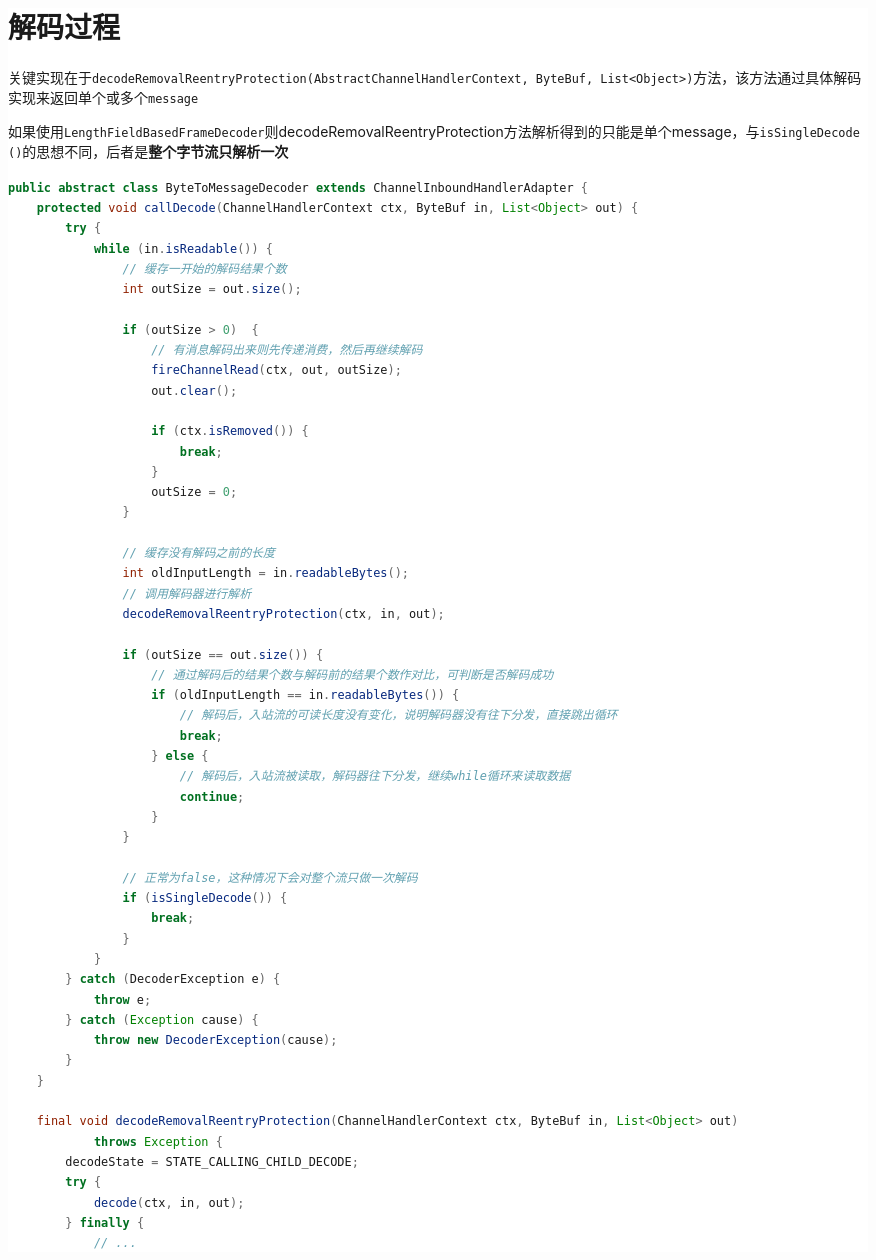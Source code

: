 # **解码过程**

关键实现在于`decodeRemovalReentryProtection(AbstractChannelHandlerContext, ByteBuf, List<Object>)`方法，该方法通过具体解码实现来返回单个或多个`message`

如果使用`LengthFieldBasedFrameDecoder`则decodeRemovalReentryProtection方法解析得到的只能是单个message，与`isSingleDecode()`的思想不同，后者是**整个字节流只解析一次**

```java
public abstract class ByteToMessageDecoder extends ChannelInboundHandlerAdapter {
    protected void callDecode(ChannelHandlerContext ctx, ByteBuf in, List<Object> out) {
        try {
            while (in.isReadable()) {
                // 缓存一开始的解码结果个数
                int outSize = out.size();

                if (outSize > 0)  {
                    // 有消息解码出来则先传递消费，然后再继续解码
                    fireChannelRead(ctx, out, outSize);
                    out.clear();

                    if (ctx.isRemoved()) {
                        break;
                    }
                    outSize = 0;
                }

                // 缓存没有解码之前的长度
                int oldInputLength = in.readableBytes();
                // 调用解码器进行解析
                decodeRemovalReentryProtection(ctx, in, out);

                if (outSize == out.size()) {
                    // 通过解码后的结果个数与解码前的结果个数作对比，可判断是否解码成功
                    if (oldInputLength == in.readableBytes()) {
                        // 解码后，入站流的可读长度没有变化，说明解码器没有往下分发，直接跳出循环
                        break;
                    } else {
                        // 解码后，入站流被读取，解码器往下分发，继续while循环来读取数据
                        continue;
                    }
                }

                // 正常为false，这种情况下会对整个流只做一次解码
                if (isSingleDecode()) {
                    break;
                }
            }
        } catch (DecoderException e) {
            throw e;
        } catch (Exception cause) {
            throw new DecoderException(cause);
        }
    }

    final void decodeRemovalReentryProtection(ChannelHandlerContext ctx, ByteBuf in, List<Object> out)
            throws Exception {
        decodeState = STATE_CALLING_CHILD_DECODE;
        try {
            decode(ctx, in, out);
        } finally {
            // ...
```